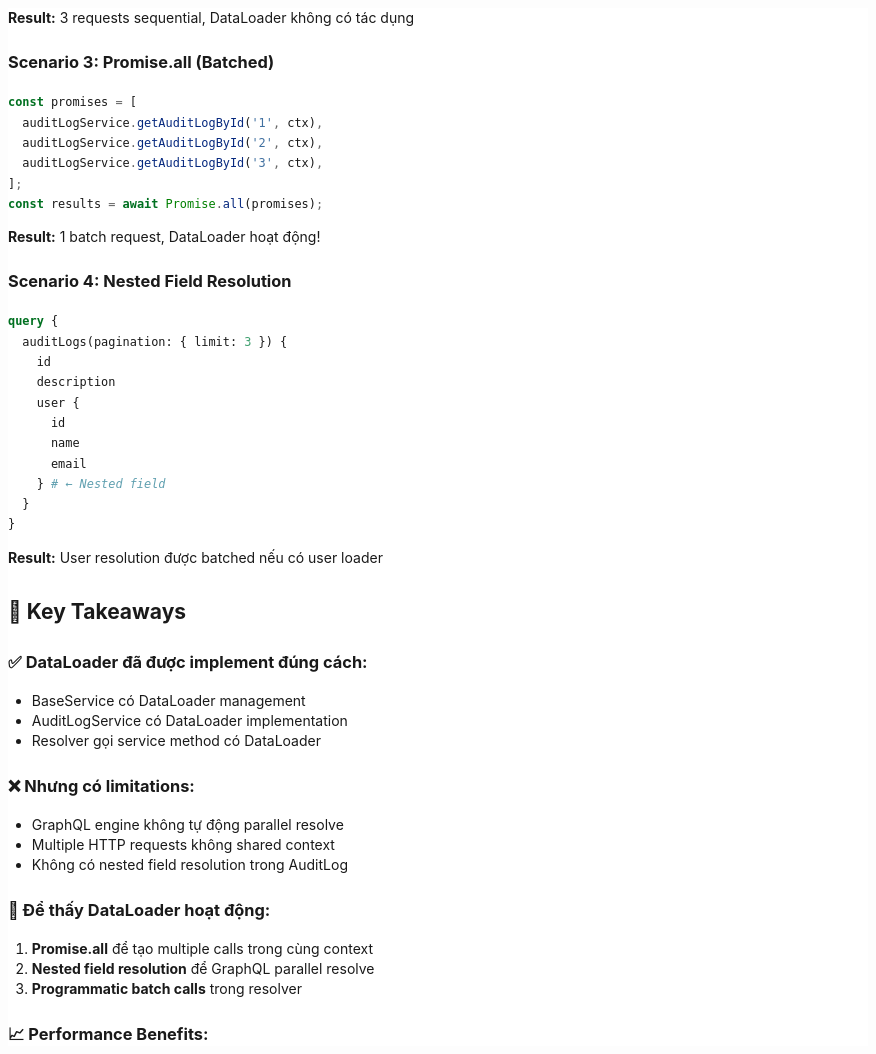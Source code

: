 **Result:** 3 requests sequential, DataLoader không có tác dụng

### **Scenario 3: Promise.all (Batched)**

```typescript
const promises = [
  auditLogService.getAuditLogById('1', ctx),
  auditLogService.getAuditLogById('2', ctx),
  auditLogService.getAuditLogById('3', ctx),
];
const results = await Promise.all(promises);
```

**Result:** 1 batch request, DataLoader hoạt động!

### **Scenario 4: Nested Field Resolution**

```graphql
query {
  auditLogs(pagination: { limit: 3 }) {
    id
    description
    user {
      id
      name
      email
    } # ← Nested field
  }
}
```

**Result:** User resolution được batched nếu có user loader

## 🎯 Key Takeaways

### **✅ DataLoader đã được implement đúng cách:**

- BaseService có DataLoader management
- AuditLogService có DataLoader implementation
- Resolver gọi service method có DataLoader

### **❌ Nhưng có limitations:**

- GraphQL engine không tự động parallel resolve
- Multiple HTTP requests không shared context
- Không có nested field resolution trong AuditLog

### **🔧 Để thấy DataLoader hoạt động:**

1. **Promise.all** để tạo multiple calls trong cùng context
2. **Nested field resolution** để GraphQL parallel resolve
3. **Programmatic batch calls** trong resolver

### **📈 Performance Benefits:**
